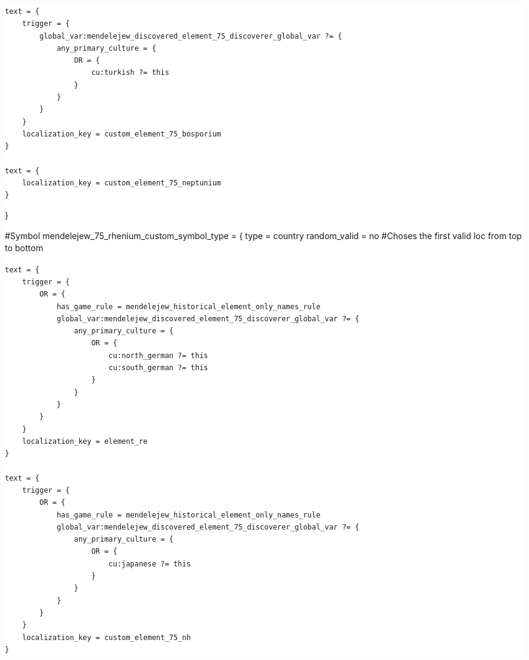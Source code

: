 	text = {
		trigger = {
			global_var:mendelejew_discovered_element_75_discoverer_global_var ?= {
				any_primary_culture = {
					OR = {
						cu:turkish ?= this
					}
				}
			}
		}
		localization_key = custom_element_75_bosporium
	}

	text = {
		localization_key = custom_element_75_neptunium
	}
}

#Symbol
mendelejew_75_rhenium_custom_symbol_type = {
	type = country
	random_valid = no #Choses the first valid loc from top to bottom

	text = {
		trigger = {
			OR = {
				has_game_rule = mendelejew_historical_element_only_names_rule
				global_var:mendelejew_discovered_element_75_discoverer_global_var ?= {
					any_primary_culture = {
						OR = {
							cu:north_german ?= this
							cu:south_german ?= this
						}
					}
				}
			}
		}
		localization_key = element_re
	}

	text = {
		trigger = {
			OR = {
				has_game_rule = mendelejew_historical_element_only_names_rule
				global_var:mendelejew_discovered_element_75_discoverer_global_var ?= {
					any_primary_culture = {
						OR = {
							cu:japanese ?= this
						}
					}
				}
			}
		}
		localization_key = custom_element_75_nh
	}

